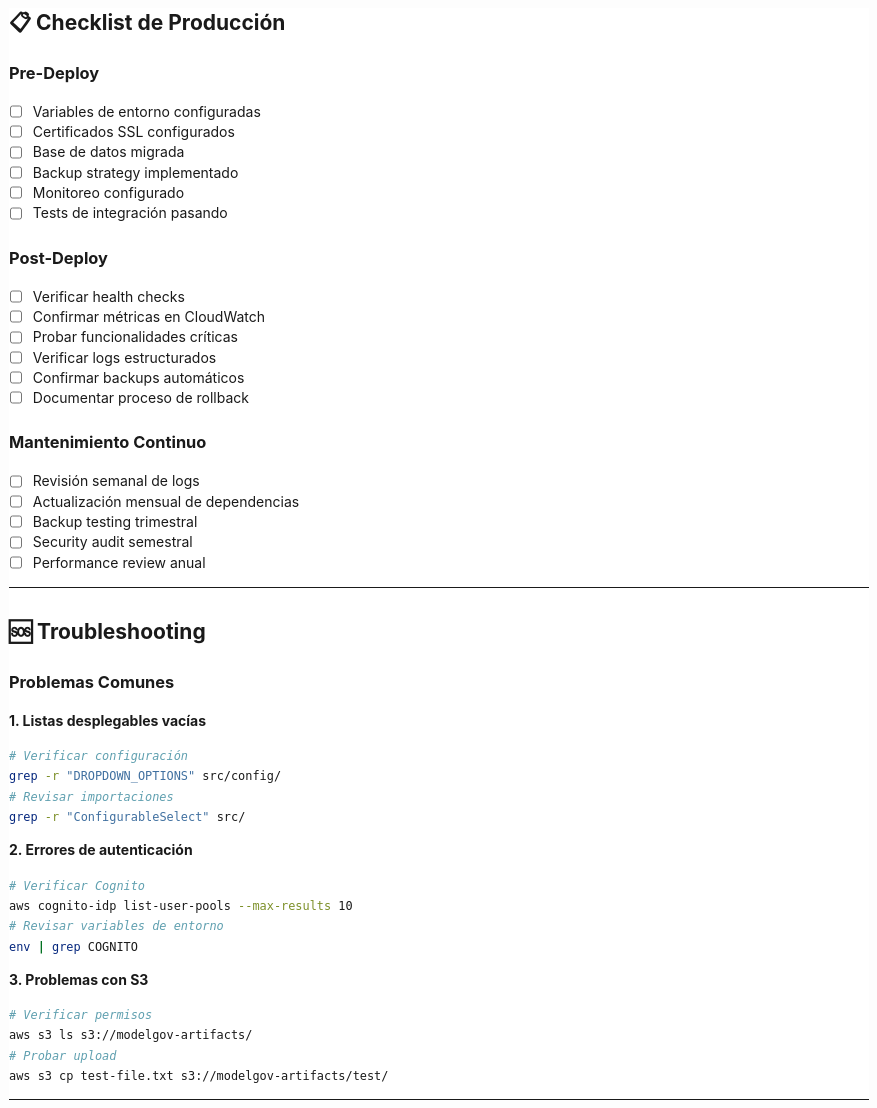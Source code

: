
## 📋 Checklist de Producción

### Pre-Deploy
- [ ] Variables de entorno configuradas
- [ ] Certificados SSL configurados
- [ ] Base de datos migrada
- [ ] Backup strategy implementado
- [ ] Monitoreo configurado
- [ ] Tests de integración pasando

### Post-Deploy
- [ ] Verificar health checks
- [ ] Confirmar métricas en CloudWatch
- [ ] Probar funcionalidades críticas
- [ ] Verificar logs estructurados
- [ ] Confirmar backups automáticos
- [ ] Documentar proceso de rollback

### Mantenimiento Continuo
- [ ] Revisión semanal de logs
- [ ] Actualización mensual de dependencias
- [ ] Backup testing trimestral
- [ ] Security audit semestral
- [ ] Performance review anual

---

## 🆘 Troubleshooting

### Problemas Comunes

**1. Listas desplegables vacías**
```bash
# Verificar configuración
grep -r "DROPDOWN_OPTIONS" src/config/
# Revisar importaciones
grep -r "ConfigurableSelect" src/
```

**2. Errores de autenticación**
```bash
# Verificar Cognito
aws cognito-idp list-user-pools --max-results 10
# Revisar variables de entorno
env | grep COGNITO
```

**3. Problemas con S3**
```bash
# Verificar permisos
aws s3 ls s3://modelgov-artifacts/
# Probar upload
aws s3 cp test-file.txt s3://modelgov-artifacts/test/
```

---

  [key: string]: any;